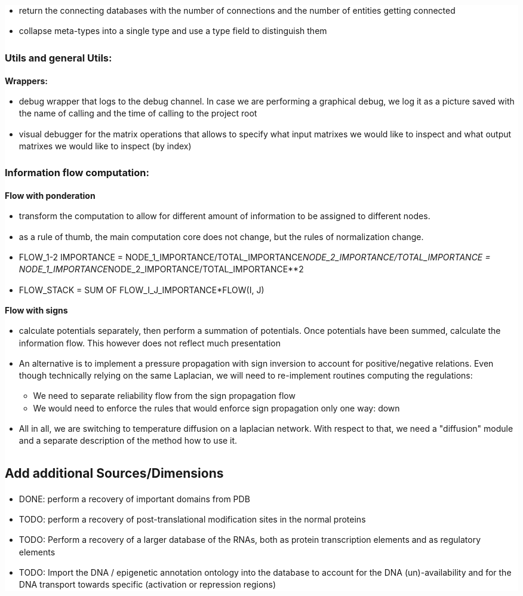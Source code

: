  - return the connecting databases with the number of connections and the number of entities 
 getting connected
 
 - collapse meta-types into a single type and use a type field to distinguish them
 
### Utils and general Utils:

**Wrappers:**

 - debug wrapper that logs to the debug channel. In case we are performing a graphical debug, we 
 log it as a picture saved with the name of calling and the time of calling to the project root
 
 - visual debugger for the matrix operations that allows to specify what input matrixes we would 
 like to inspect and what output matrixes we would like to inspect (by index)
 
### Information flow computation:

**Flow with ponderation**

 - transform the computation to allow for different amount of information to be assigned to 
 different nodes. 
 
 - as a rule of thumb, the main computation core does not change, but the rules of normalization 
 change. 
 
 - FLOW_1-2 IMPORTANCE = NODE_1_IMPORTANCE/TOTAL_IMPORTANCE*NODE_2_IMPORTANCE/TOTAL_IMPORTANCE
                       = NODE_1_IMPORTANCE*NODE_2_IMPORTANCE/TOTAL_IMPORTANCE**2
 - FLOW_STACK =  SUM OF FLOW_I_J_IMPORTANCE*FLOW(I, J)


**Flow with signs**

 - calculate potentials separately, then perform a summation of potentials. Once potentials have 
 been summed, calculate the information flow. This however does not reflect much presentation
 
 - An alternative is to implement a pressure propagation with sign inversion to account for 
 positive/negative relations. Even though technically relying on the same Laplacian, we will need
 to re-implement routines computing the regulations:
    
     - We need to separate reliability flow from the sign propagation flow
     - We would need to enforce the rules that would enforce sign propagation only one way: down
 
 - All in all, we are switching to temperature diffusion on a laplacian network. With respect to 
 that, we need a "diffusion" module and a separate description of the method how to use it.


## Add additional Sources/Dimensions

 - DONE: perform a recovery of important domains from PDB

 - TODO: perform a recovery of post-translational modification sites in the normal proteins

 - TODO: Perform a recovery of a larger database of the RNAs, both as protein transcription elements and as regulatory
      elements

 - TODO: Import the DNA / epigenetic annotation ontology into the database to account for the DNA (un)-availability
       and for the DNA transport towards specific (activation or repression regions)
